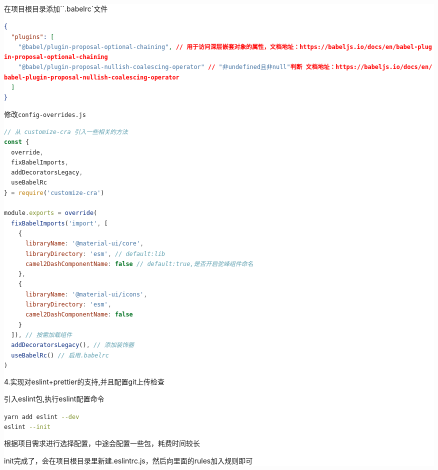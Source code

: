 在项目根目录添加``.babelrc`文件

```json
{
  "plugins": [
    "@babel/plugin-proposal-optional-chaining", // 用于访问深层嵌套对象的属性，文档地址：https://babeljs.io/docs/en/babel-plugin-proposal-optional-chaining
    "@babel/plugin-proposal-nullish-coalescing-operator" // "非undefined且非null"判断 文档地址：https://babeljs.io/docs/en/babel-plugin-proposal-nullish-coalescing-operator
  ]
}
```

修改`config-overrides.js`

```javascript
// 从 customize-cra 引入一些相关的方法
const {
  override,
  fixBabelImports,
  addDecoratorsLegacy,
  useBabelRc
} = require('customize-cra')

module.exports = override(
  fixBabelImports('import', [
    {
      libraryName: '@material-ui/core',
      libraryDirectory: 'esm', // default:lib
      camel2DashComponentName: false // default:true,是否开启驼峰组件命名
    },
    {
      libraryName: '@material-ui/icons',
      libraryDirectory: 'esm',
      camel2DashComponentName: false
    }
  ]), // 按需加载组件
  addDecoratorsLegacy(), // 添加装饰器
  useBabelRc() // 启用.babelrc
)

```

4.实现对eslint+prettier的支持,并且配置git上传检查

引入eslint包,执行eslint配置命令

```bash
yarn add eslint --dev
eslint --init
```

根据项目需求进行选择配置，中途会配置一些包，耗费时间较长

init完成了，会在项目根目录里新建.eslintrc.js，然后向里面的rules加入规则即可
